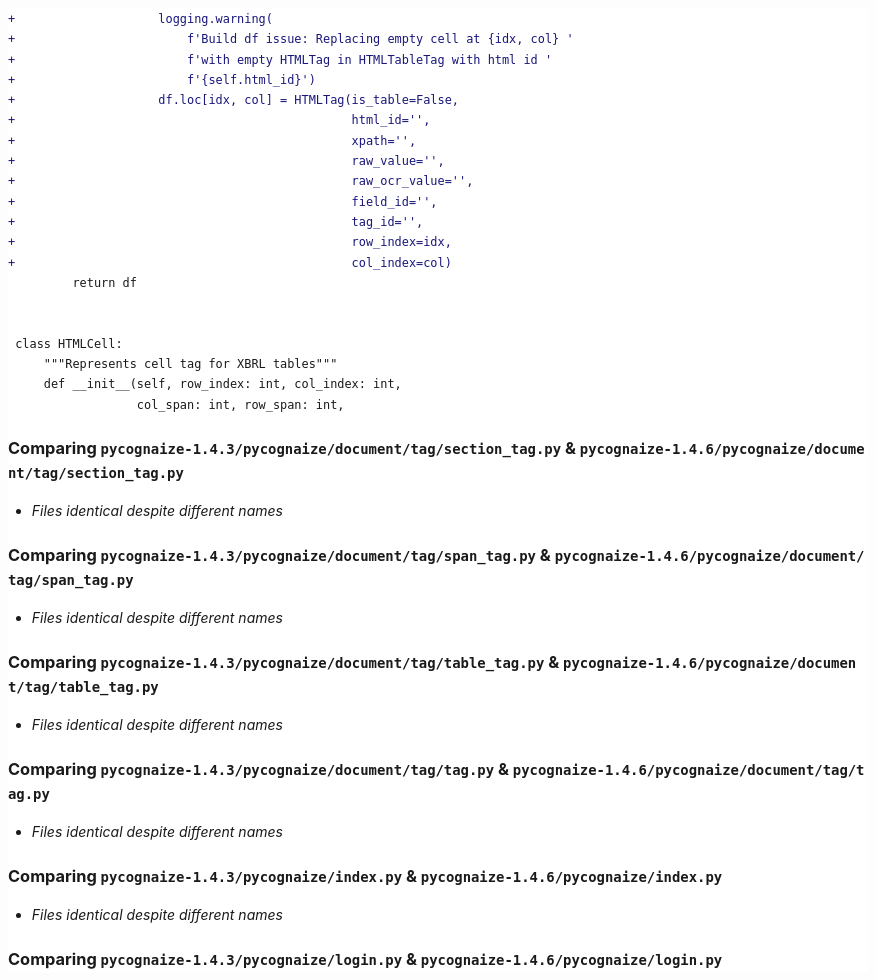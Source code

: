 ```diff
+                    logging.warning(
+                        f'Build df issue: Replacing empty cell at {idx, col} '
+                        f'with empty HTMLTag in HTMLTableTag with html id '
+                        f'{self.html_id}')
+                    df.loc[idx, col] = HTMLTag(is_table=False,
+                                               html_id='',
+                                               xpath='',
+                                               raw_value='',
+                                               raw_ocr_value='',
+                                               field_id='',
+                                               tag_id='',
+                                               row_index=idx,
+                                               col_index=col)
         return df
 
 
 class HTMLCell:
     """Represents cell tag for XBRL tables"""
     def __init__(self, row_index: int, col_index: int,
                  col_span: int, row_span: int,
```

### Comparing `pycognaize-1.4.3/pycognaize/document/tag/section_tag.py` & `pycognaize-1.4.6/pycognaize/document/tag/section_tag.py`

 * *Files identical despite different names*

### Comparing `pycognaize-1.4.3/pycognaize/document/tag/span_tag.py` & `pycognaize-1.4.6/pycognaize/document/tag/span_tag.py`

 * *Files identical despite different names*

### Comparing `pycognaize-1.4.3/pycognaize/document/tag/table_tag.py` & `pycognaize-1.4.6/pycognaize/document/tag/table_tag.py`

 * *Files identical despite different names*

### Comparing `pycognaize-1.4.3/pycognaize/document/tag/tag.py` & `pycognaize-1.4.6/pycognaize/document/tag/tag.py`

 * *Files identical despite different names*

### Comparing `pycognaize-1.4.3/pycognaize/index.py` & `pycognaize-1.4.6/pycognaize/index.py`

 * *Files identical despite different names*

### Comparing `pycognaize-1.4.3/pycognaize/login.py` & `pycognaize-1.4.6/pycognaize/login.py`
